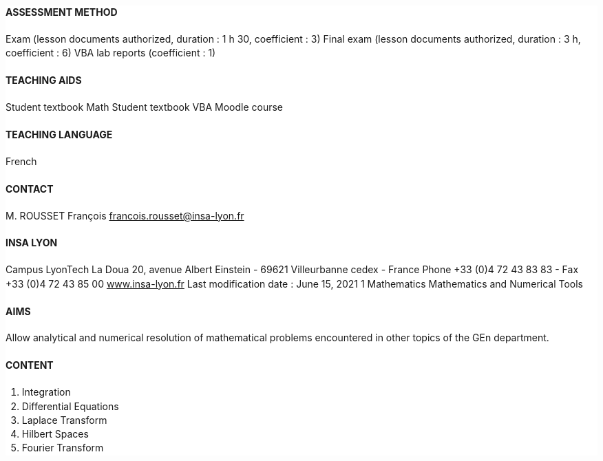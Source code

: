 #### ASSESSMENT METHOD

Exam 
(lesson 
documents
authorized, duration : 1 h 30,
coefficient : 3)
Final 
exam 
(lesson 
documents
authorized, 
duration 
: 
3 
h,
coefficient : 6)
VBA lab reports (coefficient : 1)

#### TEACHING AIDS

Student textbook Math
Student textbook VBA
Moodle course

#### TEACHING LANGUAGE

French

#### CONTACT

M. ROUSSET François
francois.rousset@insa-lyon.fr

#### INSA LYON

Campus LyonTech La Doua
20, avenue Albert Einstein - 69621 Villeurbanne cedex - France
Phone +33 (0)4 72 43 83 83 - Fax +33 (0)4 72 43 85 00
www.insa-lyon.fr
Last modification date : June 15, 2021
1
Mathematics
Mathematics and Numerical Tools

#### AIMS

Allow analytical and numerical resolution of mathematical problems encountered in other
topics of the GEn department.

#### CONTENT

1. Integration
2. Differential Equations
3. Laplace Transform
4. Hilbert Spaces
5. Fourier Transform
